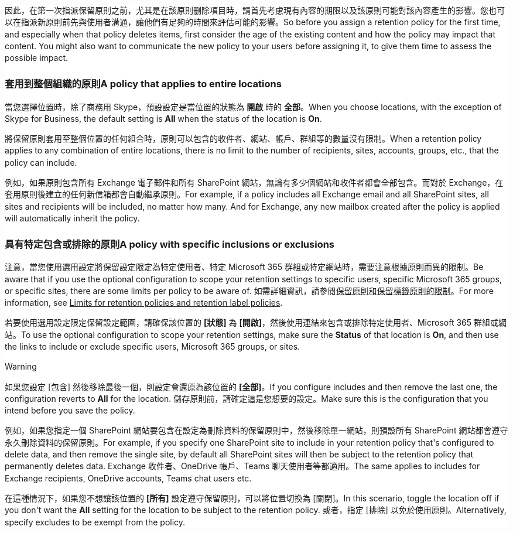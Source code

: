 <span data-ttu-id="518a1-p137">因此，在第一次指派保留原則之前，尤其是在該原則删除項目時，請首先考慮現有內容的期限以及該原則可能對該內容產生的影響。您也可以在指派新原則前先與使用者溝通，讓他們有足夠的時間來評估可能的影響。</span><span class="sxs-lookup"><span data-stu-id="518a1-p137">So before you assign a retention policy for the first time, and especially when that policy deletes items, first consider the age of the existing content and how the policy may impact that content. You might also want to communicate the new policy to your users before assigning it, to give them time to assess the possible impact.</span></span>

### <a name="a-policy-that-applies-to-entire-locations"></a><span data-ttu-id="518a1-287">套用到整個組織的原則</span><span class="sxs-lookup"><span data-stu-id="518a1-287">A policy that applies to entire locations</span></span>

<span data-ttu-id="518a1-288">當您選擇位置時，除了商務用 Skype，預設設定是當位置的狀態為 **開啟** 時的 **全部**。</span><span class="sxs-lookup"><span data-stu-id="518a1-288">When you choose locations, with the exception of Skype for Business, the default setting is **All** when the status of the location is **On**.</span></span>

<span data-ttu-id="518a1-289">將保留原則套用至整個位置的任何組合時，原則可以包含的收件者、網站、帳戶、群組等的數量沒有限制。</span><span class="sxs-lookup"><span data-stu-id="518a1-289">When a retention policy applies to any combination of entire locations, there is no limit to the number of recipients, sites, accounts, groups, etc., that the policy can include.</span></span>

<span data-ttu-id="518a1-p138">例如，如果原則包含所有 Exchange 電子郵件和所有 SharePoint 網站，無論有多少個網站和收件者都會全部包含。而對於 Exchange，在套用原則後建立的任何新信箱都會自動繼承原則。</span><span class="sxs-lookup"><span data-stu-id="518a1-p138">For example, if a policy includes all Exchange email and all SharePoint sites, all sites and recipients will be included, no matter how many. And for Exchange, any new mailbox created after the policy is applied will automatically inherit the policy.</span></span>

### <a name="a-policy-with-specific-inclusions-or-exclusions"></a><span data-ttu-id="518a1-292">具有特定包含或排除的原則</span><span class="sxs-lookup"><span data-stu-id="518a1-292">A policy with specific inclusions or exclusions</span></span>

<span data-ttu-id="518a1-293">注意，當您使用選用設定將保留設定限定為特定使用者、特定 Microsoft 365 群組或特定網站時，需要注意根據原則而異的限制。</span><span class="sxs-lookup"><span data-stu-id="518a1-293">Be aware that if you use the optional configuration to scope your retention settings to specific users, specific Microsoft 365 groups, or specific sites, there are some limits per policy to be aware of.</span></span> <span data-ttu-id="518a1-294">如需詳細資訊，請參閱[保留原則和保留標籤原則的限制](retention-limits.md)。</span><span class="sxs-lookup"><span data-stu-id="518a1-294">For more information, see [Limits for retention policies and retention label policies](retention-limits.md).</span></span> 

<span data-ttu-id="518a1-295">若要使用選用設定限定保留設定範圍，請確保該位置的 **[狀態]** 為 **[開啟]**，然後使用連結來包含或排除特定使用者、Microsoft 365 群組或網站。</span><span class="sxs-lookup"><span data-stu-id="518a1-295">To use the optional configuration to scope your retention settings, make sure the **Status** of that location is **On**, and then use the links to include or exclude specific users, Microsoft 365 groups, or sites.</span></span>

> [!WARNING]
> <span data-ttu-id="518a1-296">如果您設定 [包含] 然後移除最後一個，則設定會還原為該位置的 **[全部]**。</span><span class="sxs-lookup"><span data-stu-id="518a1-296">If you configure includes and then remove the last one, the configuration reverts to **All** for the location.</span></span>  <span data-ttu-id="518a1-297">儲存原則前，請確定這是您想要的設定。</span><span class="sxs-lookup"><span data-stu-id="518a1-297">Make sure this is the configuration that you intend before you save the policy.</span></span>
>
> <span data-ttu-id="518a1-298">例如，如果您指定一個 SharePoint 網站要包含在設定為刪除資料的保留原則中，然後移除單一網站，則預設所有 SharePoint 網站都會遵守永久刪除資料的保留原則。</span><span class="sxs-lookup"><span data-stu-id="518a1-298">For example, if you specify one SharePoint site to include in your retention policy that's configured to delete data, and then remove the single site, by default all SharePoint sites will then be subject to the retention policy that permanently deletes data.</span></span> <span data-ttu-id="518a1-299">Exchange 收件者、OneDrive 帳戶、Teams 聊天使用者等都適用。</span><span class="sxs-lookup"><span data-stu-id="518a1-299">The same applies to includes for Exchange recipients, OneDrive accounts, Teams chat users etc.</span></span>
>
> <span data-ttu-id="518a1-300">在這種情況下，如果您不想讓該位置的 **[所有]** 設定遵守保留原則，可以將位置切換為 [關閉]。</span><span class="sxs-lookup"><span data-stu-id="518a1-300">In this scenario, toggle the location off if you don't want the **All** setting for the location to be subject to the retention policy.</span></span> <span data-ttu-id="518a1-301">或者，指定 [排除] 以免於使用原則。</span><span class="sxs-lookup"><span data-stu-id="518a1-301">Alternatively, specify excludes to be exempt from the policy.</span></span>